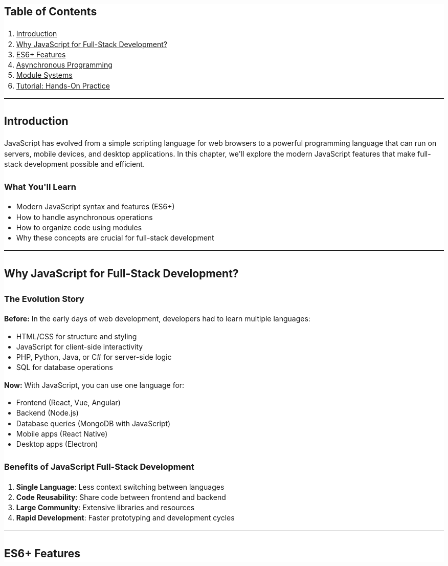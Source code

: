 ## Table of Contents
1. [Introduction](#introduction)
2. [Why JavaScript for Full-Stack Development?](#why-javascript-for-full-stack-development)
3. [ES6+ Features](#es6-features)
4. [Asynchronous Programming](#asynchronous-programming)
5. [Module Systems](#module-systems)
6. [Tutorial: Hands-On Practice](#tutorial-hands-on-practice)

---

## Introduction

JavaScript has evolved from a simple scripting language for web browsers to a powerful programming language that can run on servers, mobile devices, and desktop applications. In this chapter, we'll explore the modern JavaScript features that make full-stack development possible and efficient.

### What You'll Learn
- Modern JavaScript syntax and features (ES6+)
- How to handle asynchronous operations
- How to organize code using modules
- Why these concepts are crucial for full-stack development

---

## Why JavaScript for Full-Stack Development?

### The Evolution Story
**Before:** In the early days of web development, developers had to learn multiple languages:
- HTML/CSS for structure and styling
- JavaScript for client-side interactivity
- PHP, Python, Java, or C# for server-side logic
- SQL for database operations

**Now:** With JavaScript, you can use one language for:
- Frontend (React, Vue, Angular)
- Backend (Node.js)
- Database queries (MongoDB with JavaScript)
- Mobile apps (React Native)
- Desktop apps (Electron)

### Benefits of JavaScript Full-Stack Development
1. **Single Language**: Less context switching between languages
2. **Code Reusability**: Share code between frontend and backend
3. **Large Community**: Extensive libraries and resources
4. **Rapid Development**: Faster prototyping and development cycles

---

## ES6+ Features
